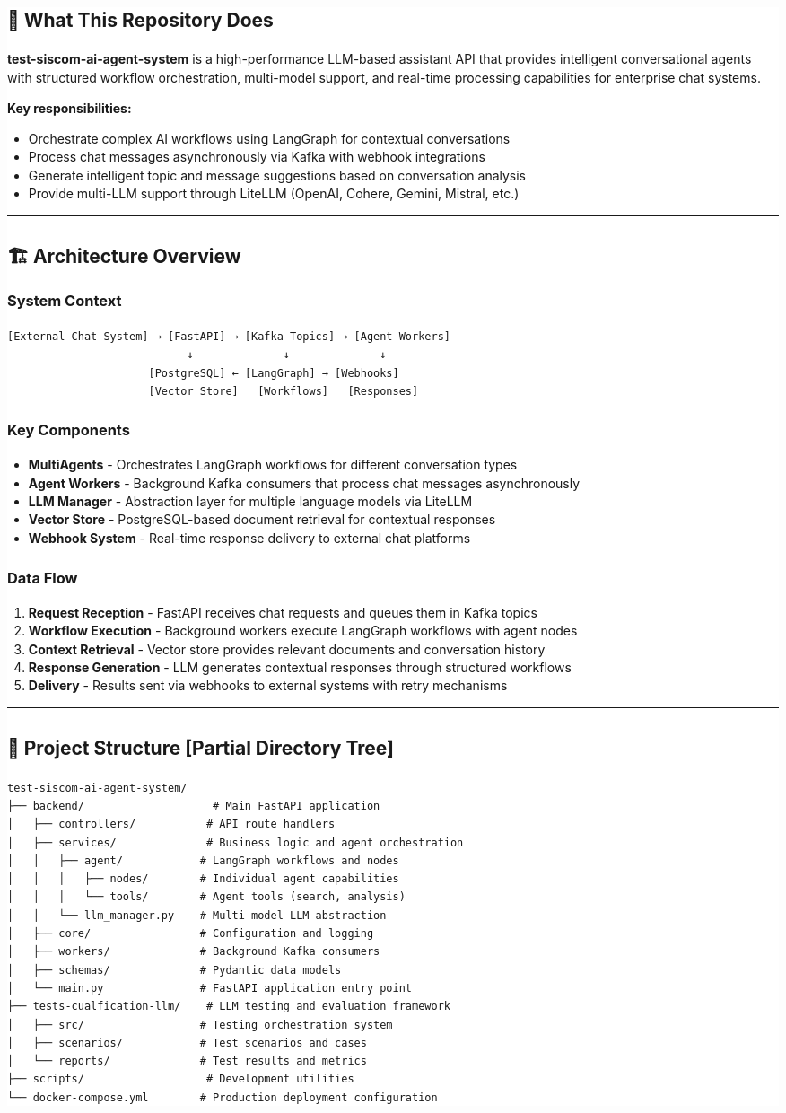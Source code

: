 ## 🎯 What This Repository Does

**test-siscom-ai-agent-system** is a high-performance LLM-based assistant API that provides intelligent conversational agents with structured workflow orchestration, multi-model support, and real-time processing capabilities for enterprise chat systems.

**Key responsibilities:**
- Orchestrate complex AI workflows using LangGraph for contextual conversations
- Process chat messages asynchronously via Kafka with webhook integrations
- Generate intelligent topic and message suggestions based on conversation analysis
- Provide multi-LLM support through LiteLLM (OpenAI, Cohere, Gemini, Mistral, etc.)

---

## 🏗️ Architecture Overview

### System Context
```
[External Chat System] → [FastAPI] → [Kafka Topics] → [Agent Workers]
                            ↓              ↓              ↓
                      [PostgreSQL] ← [LangGraph] → [Webhooks]
                      [Vector Store]   [Workflows]   [Responses]
```

### Key Components
- **MultiAgents** - Orchestrates LangGraph workflows for different conversation types
- **Agent Workers** - Background Kafka consumers that process chat messages asynchronously
- **LLM Manager** - Abstraction layer for multiple language models via LiteLLM
- **Vector Store** - PostgreSQL-based document retrieval for contextual responses
- **Webhook System** - Real-time response delivery to external chat platforms

### Data Flow
1. **Request Reception** - FastAPI receives chat requests and queues them in Kafka topics
2. **Workflow Execution** - Background workers execute LangGraph workflows with agent nodes
3. **Context Retrieval** - Vector store provides relevant documents and conversation history
4. **Response Generation** - LLM generates contextual responses through structured workflows
5. **Delivery** - Results sent via webhooks to external systems with retry mechanisms

---

## 📁 Project Structure [Partial Directory Tree]

```
test-siscom-ai-agent-system/
├── backend/                    # Main FastAPI application
│   ├── controllers/           # API route handlers
│   ├── services/              # Business logic and agent orchestration
│   │   ├── agent/            # LangGraph workflows and nodes
│   │   │   ├── nodes/        # Individual agent capabilities
│   │   │   └── tools/        # Agent tools (search, analysis)
│   │   └── llm_manager.py    # Multi-model LLM abstraction
│   ├── core/                 # Configuration and logging
│   ├── workers/              # Background Kafka consumers
│   ├── schemas/              # Pydantic data models
│   └── main.py               # FastAPI application entry point
├── tests-cualfication-llm/    # LLM testing and evaluation framework
│   ├── src/                  # Testing orchestration system
│   ├── scenarios/            # Test scenarios and cases
│   └── reports/              # Test results and metrics
├── scripts/                   # Development utilities
└── docker-compose.yml        # Production deployment configuration
```

